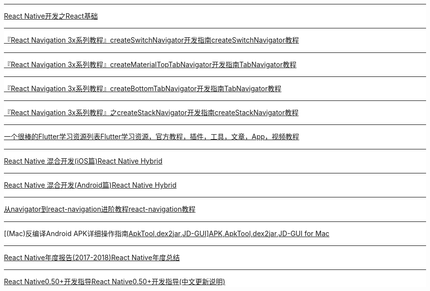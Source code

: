 ------

[React Native开发之React基础](https://www.devio.org/2019/03/03/react-basis-for-react-native/)

------

[『React Navigation 3x系列教程』createSwitchNavigator开发指南createSwitchNavigator教程](https://www.devio.org/2019/01/21/createSwitchNavigator/)

------

[『React Navigation 3x系列教程』createMaterialTopTabNavigator开发指南TabNavigator教程](https://www.devio.org/2019/01/03/createMaterialTopTabNavigator/)

------

[『React Navigation 3x系列教程』createBottomTabNavigator开发指南TabNavigator教程](https://www.devio.org/2018/12/30/createBottomNavigator/)

------

[『React Navigation 3x系列教程』之createStackNavigator开发指南createStackNavigator教程](https://www.devio.org/2018/12/24/createStackNavigator/)

------

[一个很棒的Flutter学习资源列表Flutter学习资源，官方教程，插件，工具，文章，App，视频教程](https://www.devio.org/2018/09/09/awesome-flutter/)

------

[React Native 混合开发(iOS篇)React Native Hybrid](https://www.devio.org/2018/08/26/React-Native-Hybrid-iOS/)

------

[React Native 混合开发(Android篇)React Native Hybrid](https://www.devio.org/2018/08/26/React-Native-Hybrid-Android/)

------

[从navigator到react-navigation进阶教程react-navigation教程](https://www.devio.org/2018/05/15/navigator-to-react-navigation/)

------

[(Mac)反编译Android APK详细操作指南[ApkTool,dex2jar,JD-GUI\]APK,ApkTool,dex2jar,JD-GUI for Mac](https://www.devio.org/2018/05/08/Android-reverse-engineering-for-mac/)

------

[React Native年度报告(2017-2018)React Native年度总结](https://www.devio.org/2018/02/26/React-Native-Annual-Report-2017-2018/)

------

[React Native0.50+开发指导React Native0.50+开发指导(中文更新说明)](https://www.devio.org/2017/12/12/React-Native0.50-Development-Guide-Chinese-update-instructions/)

